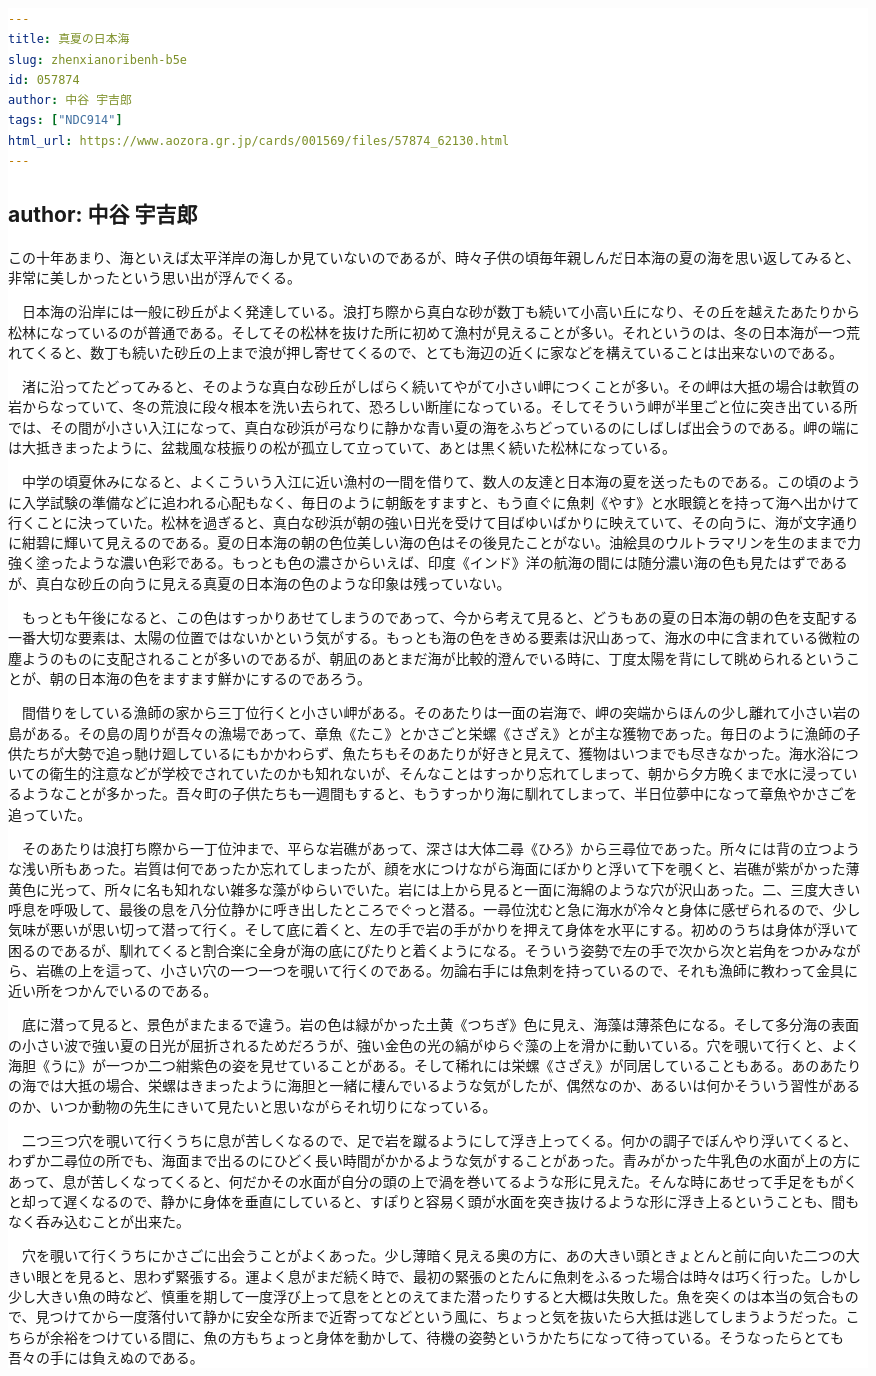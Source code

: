 ```yaml
---
title: 真夏の日本海
slug: zhenxianoribenh-b5e
id: 057874
author: 中谷 宇吉郎
tags: ["NDC914"]
html_url: https://www.aozora.gr.jp/cards/001569/files/57874_62130.html
---
```


## author: 中谷 宇吉郎

この十年あまり、海といえば太平洋岸の海しか見ていないのであるが、時々子供の頃毎年親しんだ日本海の夏の海を思い返してみると、非常に美しかったという思い出が浮んでくる。

　日本海の沿岸には一般に砂丘がよく発達している。浪打ち際から真白な砂が数丁も続いて小高い丘になり、その丘を越えたあたりから松林になっているのが普通である。そしてその松林を抜けた所に初めて漁村が見えることが多い。それというのは、冬の日本海が一つ荒れてくると、数丁も続いた砂丘の上まで浪が押し寄せてくるので、とても海辺の近くに家などを構えていることは出来ないのである。

　渚に沿ってたどってみると、そのような真白な砂丘がしばらく続いてやがて小さい岬につくことが多い。その岬は大抵の場合は軟質の岩からなっていて、冬の荒浪に段々根本を洗い去られて、恐ろしい断崖になっている。そしてそういう岬が半里ごと位に突き出ている所では、その間が小さい入江になって、真白な砂浜が弓なりに静かな青い夏の海をふちどっているのにしばしば出会うのである。岬の端には大抵きまったように、盆栽風な枝振りの松が孤立して立っていて、あとは黒く続いた松林になっている。

　中学の頃夏休みになると、よくこういう入江に近い漁村の一間を借りて、数人の友達と日本海の夏を送ったものである。この頃のように入学試験の準備などに追われる心配もなく、毎日のように朝飯をすますと、もう直ぐに魚刺《やす》と水眼鏡とを持って海へ出かけて行くことに決っていた。松林を過ぎると、真白な砂浜が朝の強い日光を受けて目ばゆいばかりに映えていて、その向うに、海が文字通りに紺碧に輝いて見えるのである。夏の日本海の朝の色位美しい海の色はその後見たことがない。油絵具のウルトラマリンを生のままで力強く塗ったような濃い色彩である。もっとも色の濃さからいえば、印度《インド》洋の航海の間には随分濃い海の色も見たはずであるが、真白な砂丘の向うに見える真夏の日本海の色のような印象は残っていない。

　もっとも午後になると、この色はすっかりあせてしまうのであって、今から考えて見ると、どうもあの夏の日本海の朝の色を支配する一番大切な要素は、太陽の位置ではないかという気がする。もっとも海の色をきめる要素は沢山あって、海水の中に含まれている微粒の塵ようのものに支配されることが多いのであるが、朝凪のあとまだ海が比較的澄んでいる時に、丁度太陽を背にして眺められるということが、朝の日本海の色をますます鮮かにするのであろう。

　間借りをしている漁師の家から三丁位行くと小さい岬がある。そのあたりは一面の岩海で、岬の突端からほんの少し離れて小さい岩の島がある。その島の周りが吾々の漁場であって、章魚《たこ》とかさごと栄螺《さざえ》とが主な獲物であった。毎日のように漁師の子供たちが大勢で追っ馳け廻しているにもかかわらず、魚たちもそのあたりが好きと見えて、獲物はいつまでも尽きなかった。海水浴についての衛生的注意などが学校でされていたのかも知れないが、そんなことはすっかり忘れてしまって、朝から夕方晩くまで水に浸っているようなことが多かった。吾々町の子供たちも一週間もすると、もうすっかり海に馴れてしまって、半日位夢中になって章魚やかさごを追っていた。

　そのあたりは浪打ち際から一丁位沖まで、平らな岩礁があって、深さは大体二尋《ひろ》から三尋位であった。所々には背の立つような浅い所もあった。岩質は何であったか忘れてしまったが、顔を水につけながら海面にぼかりと浮いて下を覗くと、岩礁が紫がかった薄黄色に光って、所々に名も知れない雑多な藻がゆらいでいた。岩には上から見ると一面に海綿のような穴が沢山あった。二、三度大きい呼息を呼吸して、最後の息を八分位静かに呼き出したところでぐっと潜る。一尋位沈むと急に海水が冷々と身体に感ぜられるので、少し気味が悪いが思い切って潜って行く。そして底に着くと、左の手で岩の手がかりを押えて身体を水平にする。初めのうちは身体が浮いて困るのであるが、馴れてくると割合楽に全身が海の底にぴたりと着くようになる。そういう姿勢で左の手で次から次と岩角をつかみながら、岩礁の上を這って、小さい穴の一つ一つを覗いて行くのである。勿論右手には魚刺を持っているので、それも漁師に教わって金具に近い所をつかんでいるのである。

　底に潜って見ると、景色がまたまるで違う。岩の色は緑がかった土黄《つちぎ》色に見え、海藻は薄茶色になる。そして多分海の表面の小さい波で強い夏の日光が屈折されるためだろうが、強い金色の光の縞がゆらぐ藻の上を滑かに動いている。穴を覗いて行くと、よく海胆《うに》が一つか二つ紺紫色の姿を見せていることがある。そして稀れには栄螺《さざえ》が同居していることもある。あのあたりの海では大抵の場合、栄螺はきまったように海胆と一緒に棲んでいるような気がしたが、偶然なのか、あるいは何かそういう習性があるのか、いつか動物の先生にきいて見たいと思いながらそれ切りになっている。

　二つ三つ穴を覗いて行くうちに息が苦しくなるので、足で岩を蹴るようにして浮き上ってくる。何かの調子でぼんやり浮いてくると、わずか二尋位の所でも、海面まで出るのにひどく長い時間がかかるような気がすることがあった。青みがかった牛乳色の水面が上の方にあって、息が苦しくなってくると、何だかその水面が自分の頭の上で渦を巻いてるような形に見えた。そんな時にあせって手足をもがくと却って遅くなるので、静かに身体を垂直にしていると、すぽりと容易く頭が水面を突き抜けるような形に浮き上るということも、間もなく呑み込むことが出来た。

　穴を覗いて行くうちにかさごに出会うことがよくあった。少し薄暗く見える奥の方に、あの大きい頭ときょとんと前に向いた二つの大きい眼とを見ると、思わず緊張する。運よく息がまだ続く時で、最初の緊張のとたんに魚刺をふるった場合は時々は巧く行った。しかし少し大きい魚の時など、慎重を期して一度浮び上って息をととのえてまた潜ったりすると大概は失敗した。魚を突くのは本当の気合もので、見つけてから一度落付いて静かに安全な所まで近寄ってなどという風に、ちょっと気を抜いたら大抵は逃してしまうようだった。こちらが余裕をつけている間に、魚の方もちょっと身体を動かして、待機の姿勢というかたちになって待っている。そうなったらとても吾々の手には負えぬのである。
